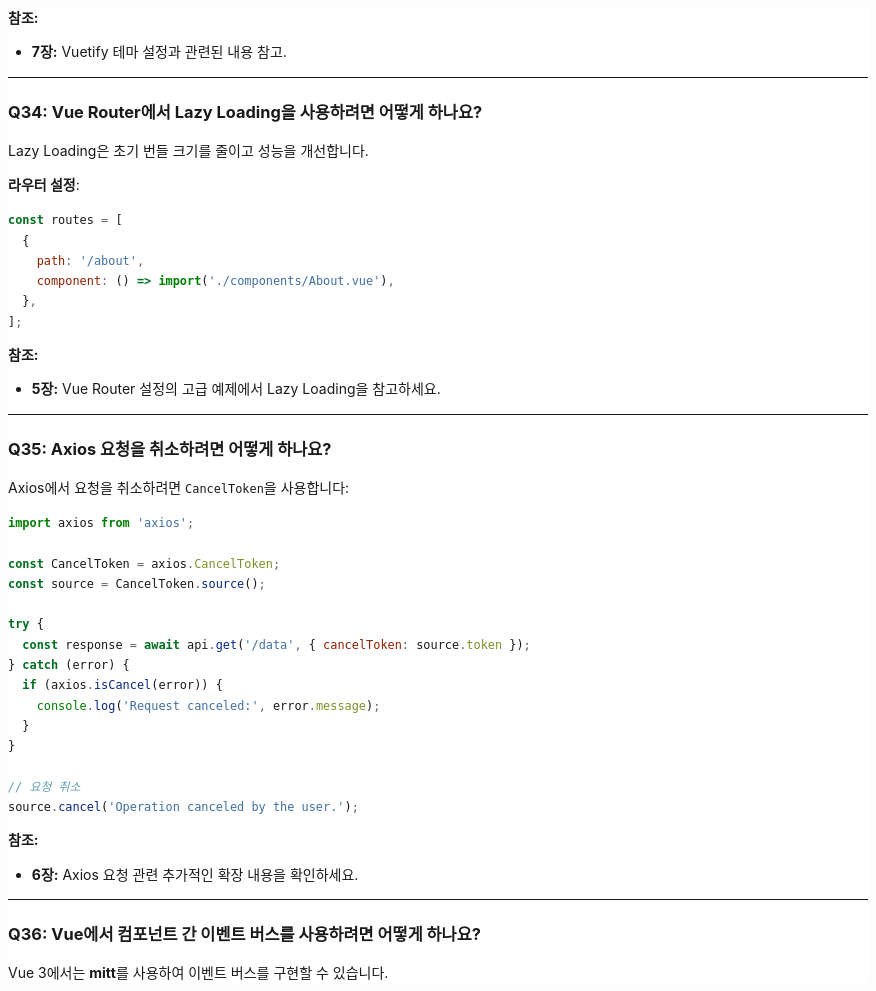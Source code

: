 **참조:**  
- **7장:** Vuetify 테마 설정과 관련된 내용 참고.

---

### **Q34: Vue Router에서 Lazy Loading을 사용하려면 어떻게 하나요?**

Lazy Loading은 초기 번들 크기를 줄이고 성능을 개선합니다.

**라우터 설정**:
```javascript
const routes = [
  {
    path: '/about',
    component: () => import('./components/About.vue'),
  },
];
```

**참조:**  
- **5장:** Vue Router 설정의 고급 예제에서 Lazy Loading을 참고하세요.

---

### **Q35: Axios 요청을 취소하려면 어떻게 하나요?**

Axios에서 요청을 취소하려면 `CancelToken`을 사용합니다:

```javascript
import axios from 'axios';

const CancelToken = axios.CancelToken;
const source = CancelToken.source();

try {
  const response = await api.get('/data', { cancelToken: source.token });
} catch (error) {
  if (axios.isCancel(error)) {
    console.log('Request canceled:', error.message);
  }
}

// 요청 취소
source.cancel('Operation canceled by the user.');
```

**참조:**  
- **6장:** Axios 요청 관련 추가적인 확장 내용을 확인하세요.

---

### **Q36: Vue에서 컴포넌트 간 이벤트 버스를 사용하려면 어떻게 하나요?**

Vue 3에서는 **mitt**를 사용하여 이벤트 버스를 구현할 수 있습니다.
